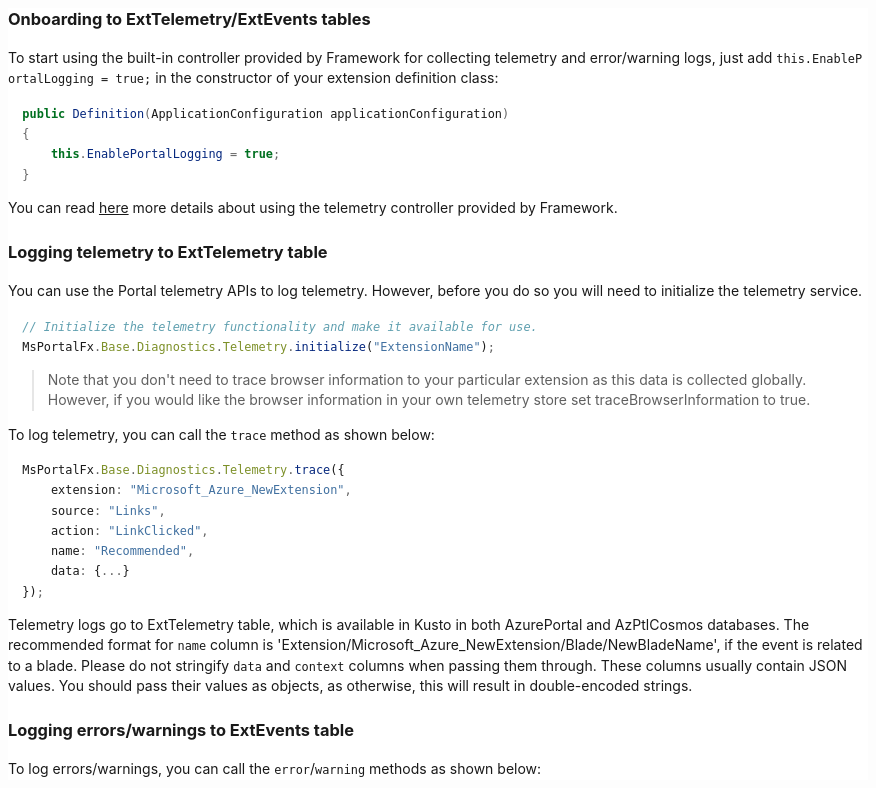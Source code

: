 <a name="portal-telemetry-overview-logging-onboarding-to-exttelemetry-extevents-tables"></a>
### Onboarding to ExtTelemetry/ExtEvents tables

To start using the built-in controller provided by Framework for collecting telemetry and error/warning logs, just add `this.EnablePortalLogging = true;` in the constructor of your extension definition class:

```cs
  public Definition(ApplicationConfiguration applicationConfiguration)
  {
      this.EnablePortalLogging = true;
  }
```

You can read [here](portalfx-telemetry-logging.md) more details about using the telemetry controller provided by Framework.

<a name="portal-telemetry-overview-logging-logging-telemetry-to-exttelemetry-table"></a>
### Logging telemetry to ExtTelemetry table

You can use the Portal telemetry APIs to log telemetry. However, before you do so you will need to initialize the telemetry service.

```ts
  // Initialize the telemetry functionality and make it available for use.
  MsPortalFx.Base.Diagnostics.Telemetry.initialize("ExtensionName");
```

> Note that you don't need to trace browser information to your particular extension as this data is collected globally. However, if you would like the browser information in your own telemetry store set traceBrowserInformation to true.

To log telemetry, you can call the `trace` method as shown below:

```ts
  MsPortalFx.Base.Diagnostics.Telemetry.trace({
      extension: "Microsoft_Azure_NewExtension",
      source: "Links",
      action: "LinkClicked",
      name: "Recommended",
      data: {...}
  });
```

Telemetry logs go to ExtTelemetry table, which is available in Kusto in both AzurePortal and AzPtlCosmos databases.
The recommended format for `name` column is 'Extension/Microsoft_Azure_NewExtension/Blade/NewBladeName', if the event is related to a blade. 
Please do not stringify `data` and `context` columns when passing them through. These columns usually contain JSON values. You should pass their values as objects, as otherwise, this will result in double-encoded strings. 

<a name="portal-telemetry-overview-logging-logging-errors-warnings-to-extevents-table"></a>
### Logging errors/warnings to ExtEvents table

To log errors/warnings, you can call the `error`/`warning` methods as shown below:
